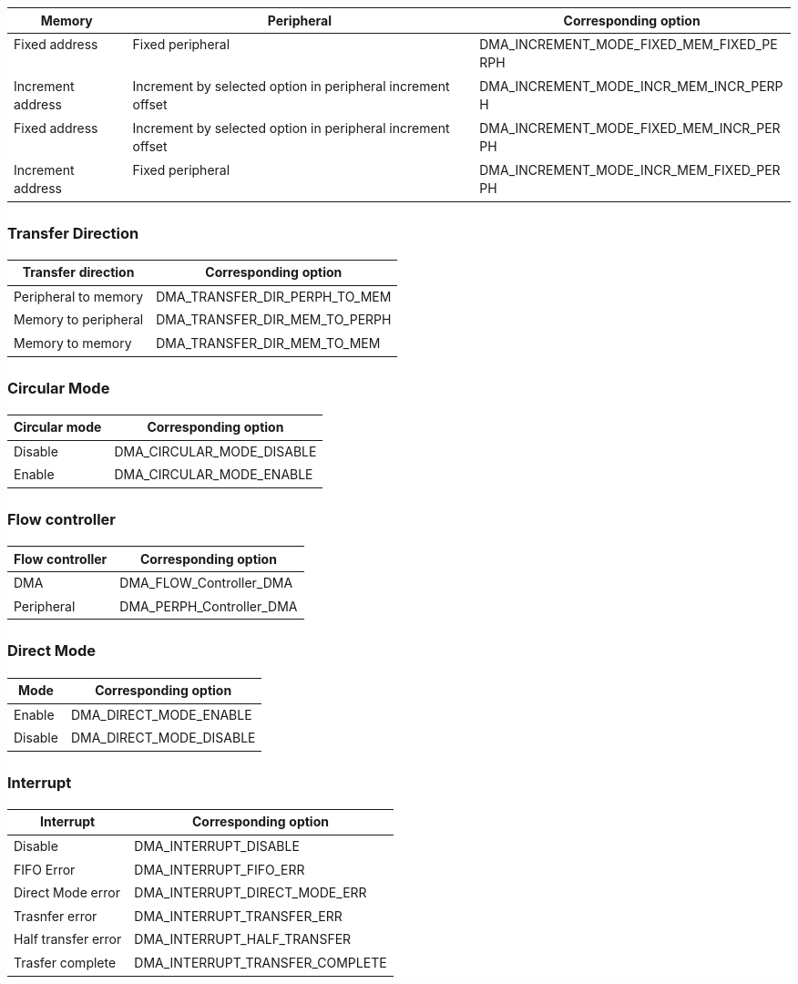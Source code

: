 | Memory            | Peripheral                                                  | Corresponding option                     |
|-------------------|-------------------------------------------------------------|------------------------------------------|
| Fixed address     | Fixed peripheral                                            | DMA_INCREMENT_MODE_FIXED_MEM_FIXED_PERPH |
| Increment address | Increment by selected option in peripheral increment offset | DMA_INCREMENT_MODE_INCR_MEM_INCR_PERPH   |
| Fixed address     | Increment by selected option in peripheral increment offset | DMA_INCREMENT_MODE_FIXED_MEM_INCR_PERPH  |
| Increment address | Fixed peripheral                                            | DMA_INCREMENT_MODE_INCR_MEM_FIXED_PERPH  |

### Transfer Direction

| Transfer direction   | Corresponding option          |
|----------------------|-------------------------------|
| Peripheral to memory | DMA_TRANSFER_DIR_PERPH_TO_MEM |
| Memory to peripheral | DMA_TRANSFER_DIR_MEM_TO_PERPH |
| Memory to memory     | DMA_TRANSFER_DIR_MEM_TO_MEM   |

### Circular Mode
| Circular mode | Corresponding option      |
|---------------|---------------------------|
| Disable       | DMA_CIRCULAR_MODE_DISABLE |
| Enable        | DMA_CIRCULAR_MODE_ENABLE  |

### Flow controller
| Flow controller | Corresponding option      |
|-----------------|---------------------------|
| DMA             | DMA_FLOW_Controller_DMA   |
| Peripheral      | DMA_PERPH_Controller_DMA  |


### Direct Mode
| Mode    | Corresponding option    |
|---------|-------------------------|
| Enable  | DMA_DIRECT_MODE_ENABLE  |
| Disable | DMA_DIRECT_MODE_DISABLE |

### Interrupt
| Interrupt            | Corresponding option            |
|----------------------|---------------------------------|
| Disable              | DMA_INTERRUPT_DISABLE           |
| FIFO Error           | DMA_INTERRUPT_FIFO_ERR          |
| Direct Mode error    | DMA_INTERRUPT_DIRECT_MODE_ERR   |
| Trasnfer error       | DMA_INTERRUPT_TRANSFER_ERR      |
| Half transfer error  | DMA_INTERRUPT_HALF_TRANSFER     |
| Trasfer complete     | DMA_INTERRUPT_TRANSFER_COMPLETE |
